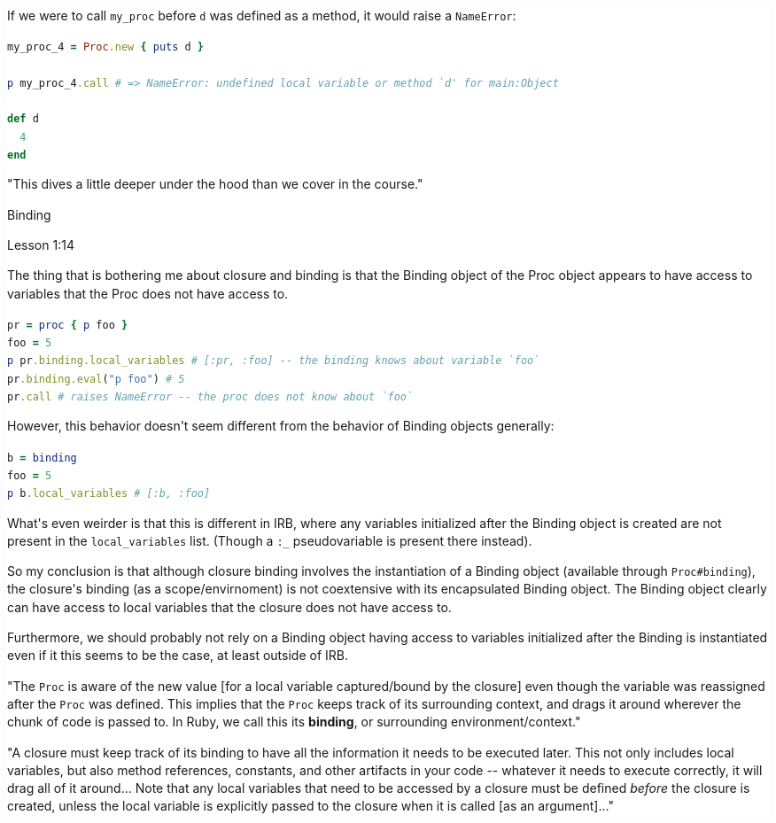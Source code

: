 If we were to call  `my_proc` before `d` was defined as a method, it would raise a `NameError`:

```ruby
my_proc_4 = Proc.new { puts d }

p my_proc_4.call # => NameError: undefined local variable or method `d' for main:Object

def d
  4
end
```

"This dives a little deeper under the hood than we cover in the course."



Binding

Lesson 1:14

The thing that is bothering me about closure and binding is that the Binding object of the Proc object appears to have access to variables that the Proc does not have access to.

```ruby
pr = proc { p foo }
foo = 5
p pr.binding.local_variables # [:pr, :foo] -- the binding knows about variable `foo`
pr.binding.eval("p foo") # 5
pr.call # raises NameError -- the proc does not know about `foo`
```

However, this behavior doesn't seem different from the behavior of Binding objects generally:

```ruby
b = binding
foo = 5
p b.local_variables # [:b, :foo]
```

What's even weirder is that this is different in IRB, where any variables initialized after the Binding object is created are not present in the `local_variables` list. (Though a `:_` pseudovariable is present there instead).

So my conclusion is that although closure binding involves the instantiation of a Binding object (available through `Proc#binding`), the closure's binding (as a scope/envirnoment) is not coextensive with its encapsulated Binding object. The Binding object clearly can have access to local variables that the closure does not have access to.

Furthermore, we should probably not rely on a Binding object having access to variables initialized after the Binding is instantiated even if it this seems to be the case, at least outside of IRB.



"The `Proc` is aware of the new value [for a local variable captured/bound by the closure] even though the variable was reassigned after the `Proc` was defined. This implies that the `Proc` keeps track of its surrounding context, and drags it around wherever the chunk of code is passed to. In Ruby, we call this its **binding**, or surrounding environment/context."

"A closure must keep track of its binding to have all the information it needs to be executed later. This not only includes local variables, but also method references, constants, and other artifacts in your code -- whatever it needs to execute correctly, it will drag all of it around... Note that any local variables that need to be accessed by a closure must be defined *before* the closure is created, unless the local variable is explicitly passed to the closure when it is called [as an argument]..."
